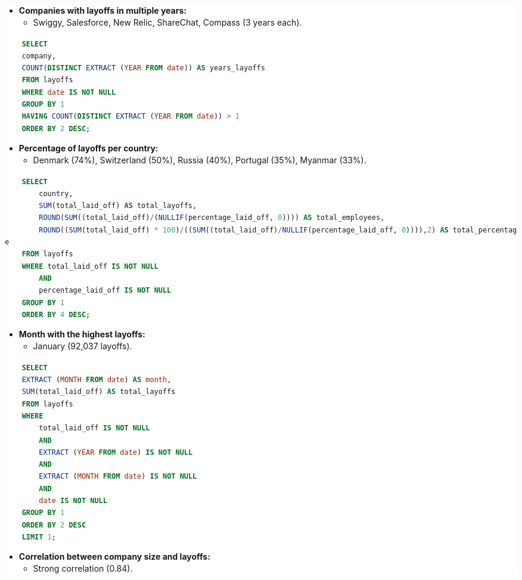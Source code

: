 - **Companies with layoffs in multiple years:**  
  - Swiggy, Salesforce, New Relic, ShareChat, Compass (3 years each).  

```sql
    SELECT
	company,
	COUNT(DISTINCT EXTRACT (YEAR FROM date)) AS years_layoffs
    FROM layoffs
    WHERE date IS NOT NULL
    GROUP BY 1
    HAVING COUNT(DISTINCT EXTRACT (YEAR FROM date)) > 1
    ORDER BY 2 DESC;
```

- **Percentage of layoffs per country:**  
  - Denmark (74%), Switzerland (50%), Russia (40%), Portugal (35%), Myanmar (33%).  

```sql
    SELECT
        country,
        SUM(total_laid_off) AS total_layoffs,
        ROUND(SUM((total_laid_off)/(NULLIF(percentage_laid_off, 0)))) AS total_employees,
        ROUND((SUM(total_laid_off) * 100)/((SUM((total_laid_off)/NULLIF(percentage_laid_off, 0)))),2) AS total_percentage
    FROM layoffs
    WHERE total_laid_off IS NOT NULL 
        AND
        percentage_laid_off IS NOT NULL
    GROUP BY 1
    ORDER BY 4 DESC;
```

- **Month with the highest layoffs:**  
  - January (92,037 layoffs).  

```sql
    SELECT
	EXTRACT (MONTH FROM date) AS month,
	SUM(total_laid_off) AS total_layoffs
    FROM layoffs
    WHERE 
        total_laid_off IS NOT NULL 
        AND
        EXTRACT (YEAR FROM date) IS NOT NULL
        AND
        EXTRACT (MONTH FROM date) IS NOT NULL
        AND
        date IS NOT NULL
    GROUP BY 1
    ORDER BY 2 DESC
    LIMIT 1;
```

- **Correlation between company size and layoffs:**  
  - Strong correlation (0.84).  
